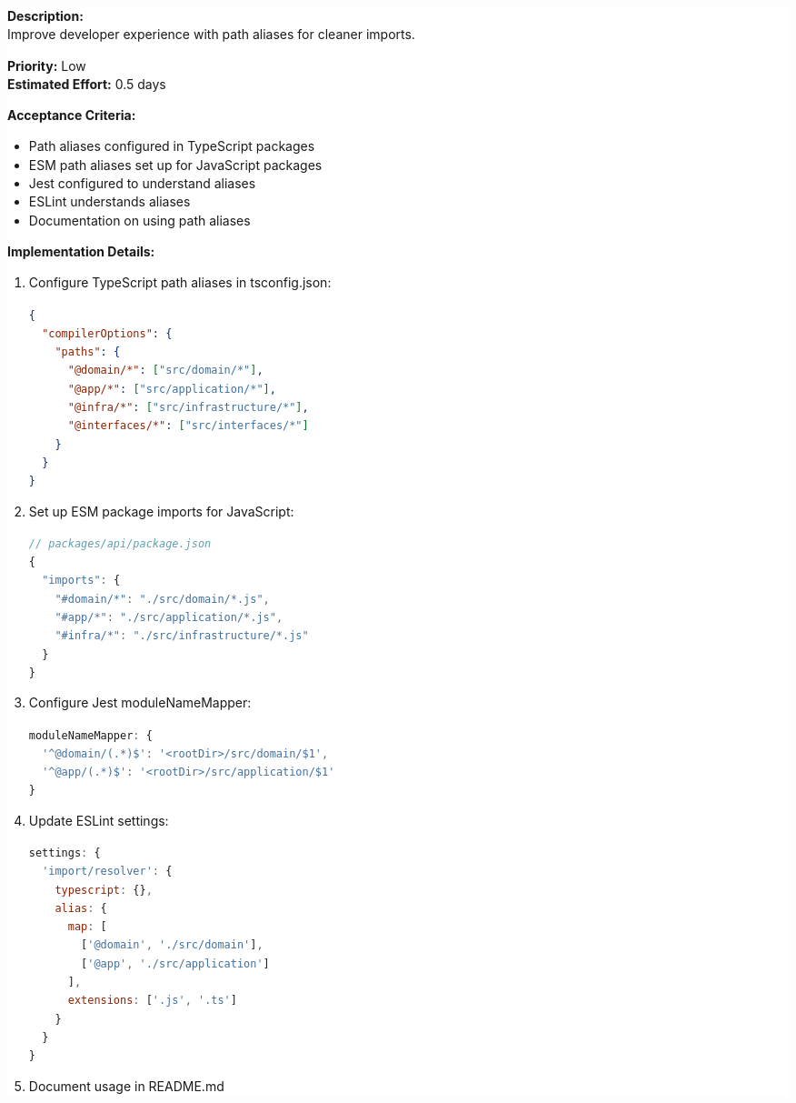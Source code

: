 **Description:**  
Improve developer experience with path aliases for cleaner imports.

**Priority:** Low  
**Estimated Effort:** 0.5 days

**Acceptance Criteria:**
- Path aliases configured in TypeScript packages
- ESM path aliases set up for JavaScript packages
- Jest configured to understand aliases
- ESLint understands aliases
- Documentation on using path aliases

**Implementation Details:**
1. Configure TypeScript path aliases in tsconfig.json:
   ```json
   {
     "compilerOptions": {
       "paths": {
         "@domain/*": ["src/domain/*"],
         "@app/*": ["src/application/*"],
         "@infra/*": ["src/infrastructure/*"],
         "@interfaces/*": ["src/interfaces/*"]
       }
     }
   }
   ```
2. Set up ESM package imports for JavaScript:
   ```javascript
   // packages/api/package.json
   {
     "imports": {
       "#domain/*": "./src/domain/*.js",
       "#app/*": "./src/application/*.js",
       "#infra/*": "./src/infrastructure/*.js"
     }
   }
   ```
3. Configure Jest moduleNameMapper:
   ```javascript
   moduleNameMapper: {
     '^@domain/(.*)$': '<rootDir>/src/domain/$1',
     '^@app/(.*)$': '<rootDir>/src/application/$1'
   }
   ```
4. Update ESLint settings:
   ```javascript
   settings: {
     'import/resolver': {
       typescript: {},
       alias: {
         map: [
           ['@domain', './src/domain'],
           ['@app', './src/application']
         ],
         extensions: ['.js', '.ts']
       }
     }
   }
   ```
5. Document usage in README.md
